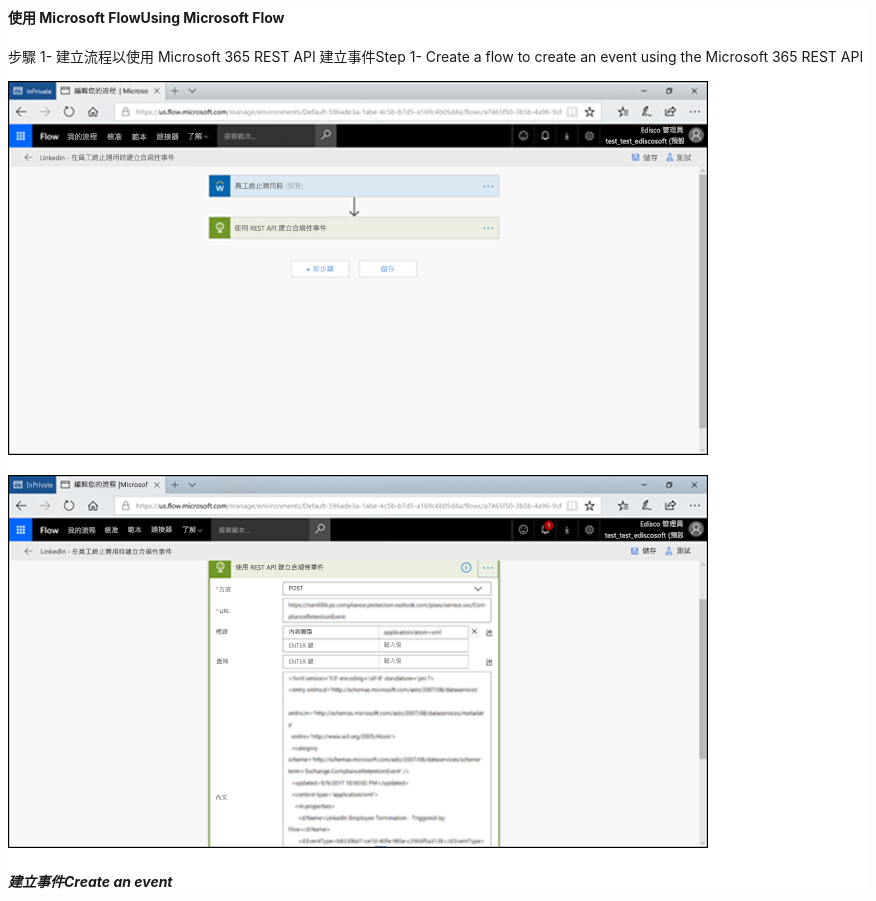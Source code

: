 #### <a name="using-microsoft-flow"></a><span data-ttu-id="4a9c4-211">使用 Microsoft Flow</span><span class="sxs-lookup"><span data-stu-id="4a9c4-211">Using Microsoft Flow</span></span>

<span data-ttu-id="4a9c4-212">步驟 1- 建立流程以使用 Microsoft 365 REST API 建立事件</span><span class="sxs-lookup"><span data-stu-id="4a9c4-212">Step 1- Create a flow to create an event using the Microsoft 365 REST API</span></span>

![使用 Flow 建立事件](../media/automate-event-driven-retention-flow-1.png)

![使用流程呼叫 REST API](../media/automate-event-driven-retention-flow-2.png)

##### <a name="create-an-event"></a><span data-ttu-id="4a9c4-215">建立事件</span><span class="sxs-lookup"><span data-stu-id="4a9c4-215">Create an event</span></span>
